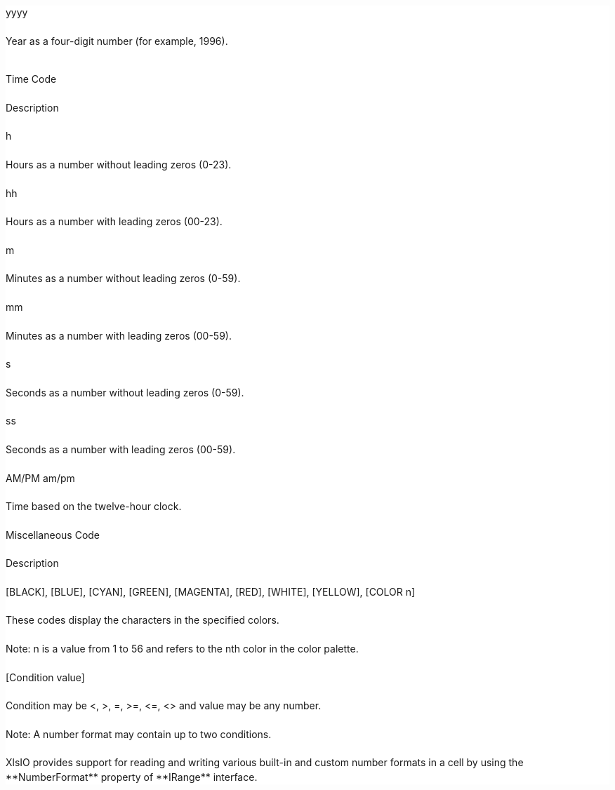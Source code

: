 yyyy<br/><br/></td><td>
Year as a four-digit number (for example, 1996).<br/><br/></td></tr>
<tr>
<th>
Time Code<br/><br/></th><th>
Description <br/><br/></th></tr>
<tr>
<td>
h<br/><br/></td><td>
Hours as a number without leading zeros (0-23).<br/><br/></td></tr>
<tr>
<td>
hh<br/><br/></td><td>
Hours as a number with leading zeros (00-23).<br/><br/></td></tr>
<tr>
<td>
m<br/><br/></td><td>
Minutes as a number without leading zeros (0-59).<br/><br/></td></tr>
<tr>
<td>
mm<br/><br/></td><td>
Minutes as a number with leading zeros (00-59).<br/><br/></td></tr>
<tr>
<td>
s<br/><br/></td><td>
Seconds as a number without leading zeros (0-59).<br/><br/></td></tr>
<tr>
<td>
ss<br/><br/></td><td>
Seconds as a number with leading zeros (00-59).<br/><br/></td></tr>
<tr>
<td>
AM/PM am/pm<br/><br/></td><td>
Time based on the twelve-hour clock.<br/><br/></td></tr>
<tr>
<th>
Miscellaneous Code<br/><br/></th><th>
Description<br/><br/></th></tr>
<tr>
<td>
[BLACK], [BLUE], [CYAN], [GREEN], [MAGENTA], [RED], [WHITE], [YELLOW], [COLOR n]<br/><br/></td><td>
These codes display the characters in the specified colors. <br/><br/>Note: n is a value from 1 to 56 and refers to the nth color in the color palette.<br/><br/></td></tr>
<tr>
<td>
[Condition value]<br/><br/></td><td>
Condition may be <, >, =, >=, <=, &lt;&gt; and value may be any number.<br/><br/>Note: A number format may contain up to two conditions.<br/><br/></td></tr>
</tbody>
</table>
XlsIO provides support for reading and writing various built-in and custom number formats in a cell by using the **NumberFormat** property of **IRange** interface.
